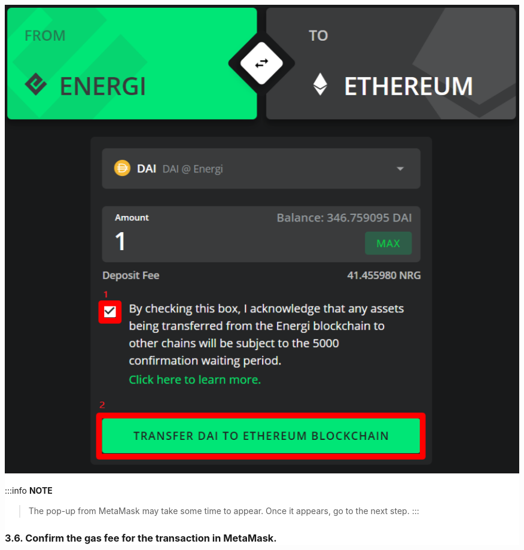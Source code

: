 ![alt_text](../assets/images/bridge/image23.png)

:::info **NOTE**
> The pop-up from MetaMask may take some time to appear. Once it appears, go to the next step.
:::

### 3.6. Confirm the gas fee for the transaction in MetaMask.
